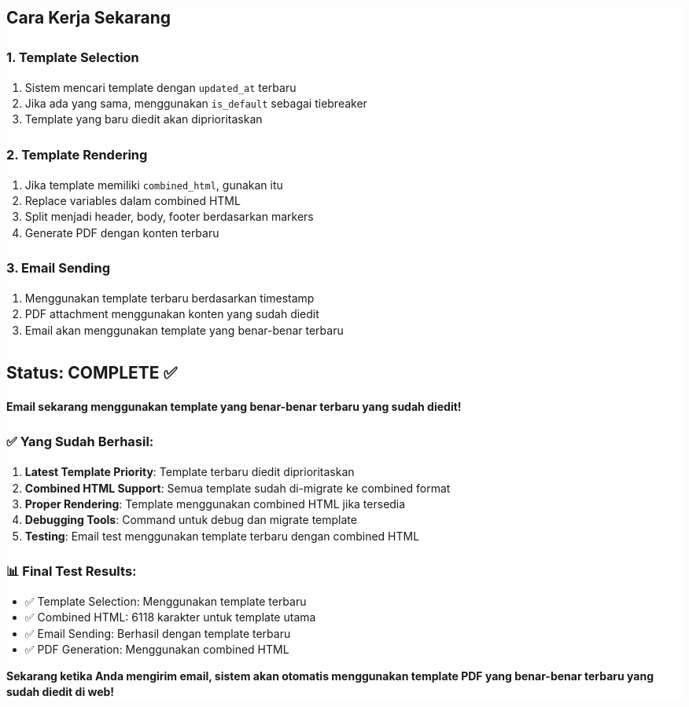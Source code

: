 ## Cara Kerja Sekarang

### 1. **Template Selection**
1. Sistem mencari template dengan `updated_at` terbaru
2. Jika ada yang sama, menggunakan `is_default` sebagai tiebreaker
3. Template yang baru diedit akan diprioritaskan

### 2. **Template Rendering**
1. Jika template memiliki `combined_html`, gunakan itu
2. Replace variables dalam combined HTML
3. Split menjadi header, body, footer berdasarkan markers
4. Generate PDF dengan konten terbaru

### 3. **Email Sending**
1. Menggunakan template terbaru berdasarkan timestamp
2. PDF attachment menggunakan konten yang sudah diedit
3. Email akan menggunakan template yang benar-benar terbaru

## Status: COMPLETE ✅

**Email sekarang menggunakan template yang benar-benar terbaru yang sudah diedit!**

### ✅ Yang Sudah Berhasil:
1. **Latest Template Priority**: Template terbaru diedit diprioritaskan
2. **Combined HTML Support**: Semua template sudah di-migrate ke combined format
3. **Proper Rendering**: Template menggunakan combined HTML jika tersedia
4. **Debugging Tools**: Command untuk debug dan migrate template
5. **Testing**: Email test menggunakan template terbaru dengan combined HTML

### 📊 Final Test Results:
- ✅ Template Selection: Menggunakan template terbaru
- ✅ Combined HTML: 6118 karakter untuk template utama
- ✅ Email Sending: Berhasil dengan template terbaru
- ✅ PDF Generation: Menggunakan combined HTML

**Sekarang ketika Anda mengirim email, sistem akan otomatis menggunakan template PDF yang benar-benar terbaru yang sudah diedit di web!**
